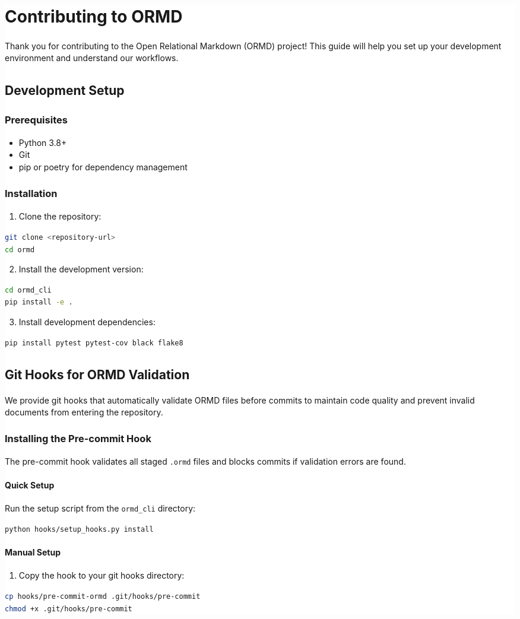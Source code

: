 # Contributing to ORMD

Thank you for contributing to the Open Relational Markdown (ORMD) project! This guide will help you set up your development environment and understand our workflows.

## Development Setup

### Prerequisites

- Python 3.8+
- Git
- pip or poetry for dependency management

### Installation

1. Clone the repository:
```bash
git clone <repository-url>
cd ormd
```

2. Install the development version:
```bash
cd ormd_cli
pip install -e .
```

3. Install development dependencies:
```bash
pip install pytest pytest-cov black flake8
```

## Git Hooks for ORMD Validation

We provide git hooks that automatically validate ORMD files before commits to maintain code quality and prevent invalid documents from entering the repository.

### Installing the Pre-commit Hook

The pre-commit hook validates all staged `.ormd` files and blocks commits if validation errors are found.

#### Quick Setup

Run the setup script from the `ormd_cli` directory:

```bash
python hooks/setup_hooks.py install
```

#### Manual Setup

1. Copy the hook to your git hooks directory:
```bash
cp hooks/pre-commit-ormd .git/hooks/pre-commit
chmod +x .git/hooks/pre-commit
```
